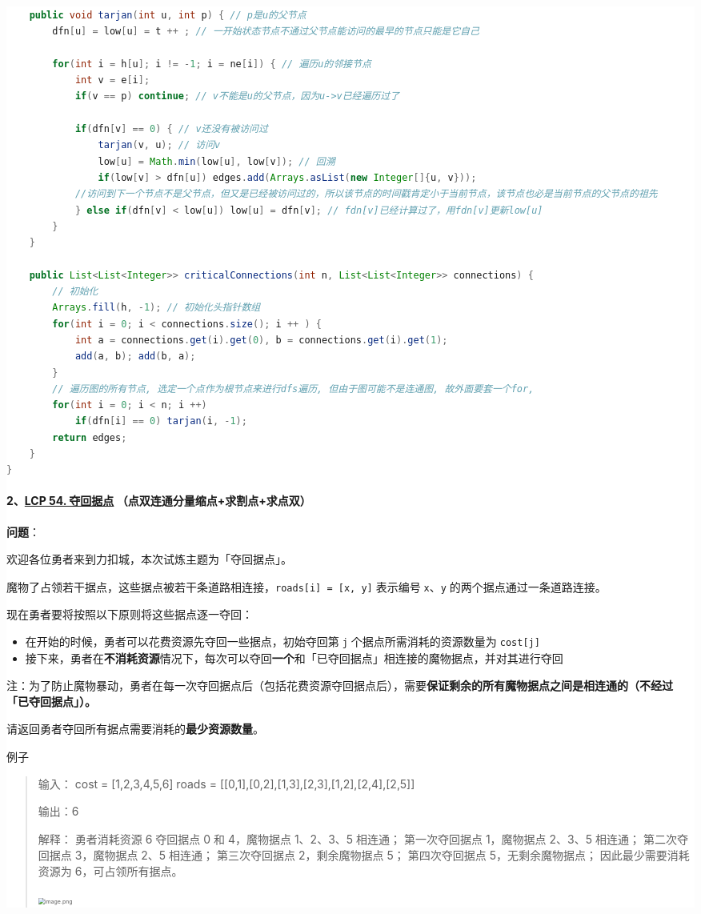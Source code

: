 ```java
    public void tarjan(int u, int p) { // p是u的父节点
        dfn[u] = low[u] = t ++ ; // 一开始状态节点不通过父节点能访问的最早的节点只能是它自己

        for(int i = h[u]; i != -1; i = ne[i]) { // 遍历u的邻接节点
            int v = e[i];
            if(v == p) continue; // v不能是u的父节点，因为u->v已经遍历过了

            if(dfn[v] == 0) { // v还没有被访问过
                tarjan(v, u); // 访问v
                low[u] = Math.min(low[u], low[v]); // 回溯
                if(low[v] > dfn[u]) edges.add(Arrays.asList(new Integer[]{u, v}));
            //访问到下一个节点不是父节点，但又是已经被访问过的，所以该节点的时间戳肯定小于当前节点，该节点也必是当前节点的父节点的祖先
            } else if(dfn[v] < low[u]) low[u] = dfn[v]; // fdn[v]已经计算过了，用fdn[v]更新low[u]
        }
    }

    public List<List<Integer>> criticalConnections(int n, List<List<Integer>> connections) {
        // 初始化
        Arrays.fill(h, -1); // 初始化头指针数组
        for(int i = 0; i < connections.size(); i ++ ) {
            int a = connections.get(i).get(0), b = connections.get(i).get(1);
            add(a, b); add(b, a);
        }
        // 遍历图的所有节点, 选定一个点作为根节点来进行dfs遍历, 但由于图可能不是连通图, 故外面要套一个for,
        for(int i = 0; i < n; i ++) 
            if(dfn[i] == 0) tarjan(i, -1);
        return edges;
    }
}
```

#### 2、[LCP 54. 夺回据点](https://leetcode.cn/problems/s5kipK/) （点双连通分量缩点+求割点+求点双）

**问题**：

欢迎各位勇者来到力扣城，本次试炼主题为「夺回据点」。

魔物了占领若干据点，这些据点被若干条道路相连接，`roads[i] = [x, y]` 表示编号 `x`、`y` 的两个据点通过一条道路连接。

现在勇者要将按照以下原则将这些据点逐一夺回：

- 在开始的时候，勇者可以花费资源先夺回一些据点，初始夺回第 `j` 个据点所需消耗的资源数量为 `cost[j]`
- 接下来，勇者在**不消耗资源**情况下，每次可以夺回**一个**和「已夺回据点」相连接的魔物据点，并对其进行夺回

注：为了防止魔物暴动，勇者在每一次夺回据点后（包括花费资源夺回据点后），需要**保证剩余的所有魔物据点之间是相连通的（不经过「已夺回据点」）。**

请返回勇者夺回所有据点需要消耗的**最少资源数量**。

例子

> 输入：
> cost = [1,2,3,4,5,6]
> roads = [[0,1],[0,2],[1,3],[2,3],[1,2],[2,4],[2,5]]
>
> 输出：6
>
> 解释：
> 勇者消耗资源 6 夺回据点 0 和 4，魔物据点 1、2、3、5 相连通；
> 第一次夺回据点 1，魔物据点 2、3、5 相连通；
> 第二次夺回据点 3，魔物据点 2、5 相连通；
> 第三次夺回据点 2，剩余魔物据点 5；
> 第四次夺回据点 5，无剩余魔物据点；
> 因此最少需要消耗资源为 6，可占领所有据点。
>
> <img src="https://pic.leetcode-cn.com/1648706944-KJstUN-image.png" alt="image.png" style="zoom:50%;" />
